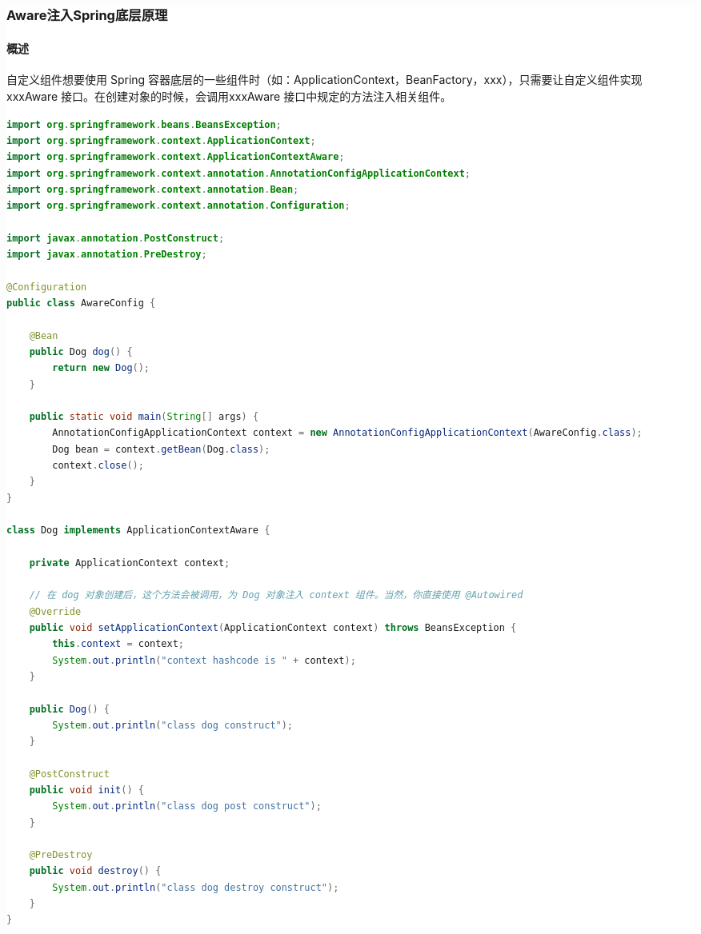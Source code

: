 ### Aware注入Spring底层原理

#### 概述

自定义组件想要使用 Spring 容器底层的一些组件时（如：ApplicationContext，BeanFactory，xxx），只需要让自定义组件实现 xxxAware 接口。在创建对象的时候，会调用xxxAware 接口中规定的方法注入相关组件。

```java
import org.springframework.beans.BeansException;
import org.springframework.context.ApplicationContext;
import org.springframework.context.ApplicationContextAware;
import org.springframework.context.annotation.AnnotationConfigApplicationContext;
import org.springframework.context.annotation.Bean;
import org.springframework.context.annotation.Configuration;

import javax.annotation.PostConstruct;
import javax.annotation.PreDestroy;

@Configuration
public class AwareConfig {

    @Bean
    public Dog dog() {
        return new Dog();
    }

    public static void main(String[] args) {
        AnnotationConfigApplicationContext context = new AnnotationConfigApplicationContext(AwareConfig.class);
        Dog bean = context.getBean(Dog.class);
        context.close();
    }
}

class Dog implements ApplicationContextAware {

    private ApplicationContext context;

    // 在 dog 对象创建后，这个方法会被调用，为 Dog 对象注入 context 组件。当然，你直接使用 @Autowired 
    @Override
    public void setApplicationContext(ApplicationContext context) throws BeansException {
        this.context = context;
        System.out.println("context hashcode is " + context);
    }

    public Dog() {
        System.out.println("class dog construct");
    }

    @PostConstruct
    public void init() {
        System.out.println("class dog post construct");
    }

    @PreDestroy
    public void destroy() {
        System.out.println("class dog destroy construct");
    }
}
```
